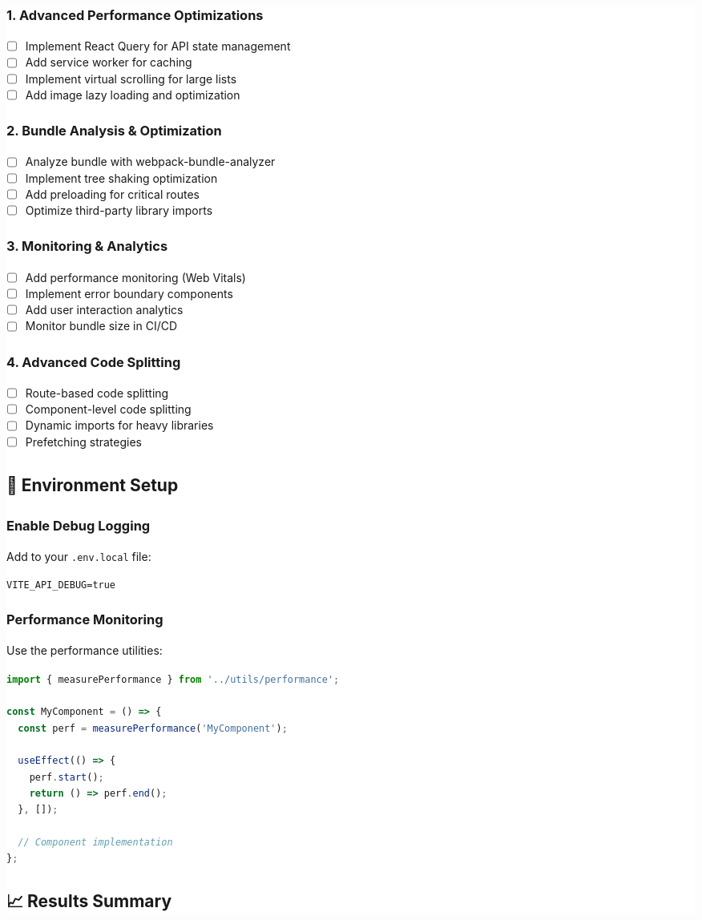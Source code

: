 ### 1. Advanced Performance Optimizations
- [ ] Implement React Query for API state management
- [ ] Add service worker for caching
- [ ] Implement virtual scrolling for large lists
- [ ] Add image lazy loading and optimization

### 2. Bundle Analysis & Optimization
- [ ] Analyze bundle with webpack-bundle-analyzer
- [ ] Implement tree shaking optimization
- [ ] Add preloading for critical routes
- [ ] Optimize third-party library imports

### 3. Monitoring & Analytics
- [ ] Add performance monitoring (Web Vitals)
- [ ] Implement error boundary components
- [ ] Add user interaction analytics
- [ ] Monitor bundle size in CI/CD

### 4. Advanced Code Splitting
- [ ] Route-based code splitting
- [ ] Component-level code splitting
- [ ] Dynamic imports for heavy libraries
- [ ] Prefetching strategies

## 🔧 Environment Setup

### Enable Debug Logging
Add to your `.env.local` file:
```
VITE_API_DEBUG=true
```

### Performance Monitoring
Use the performance utilities:
```javascript
import { measurePerformance } from '../utils/performance';

const MyComponent = () => {
  const perf = measurePerformance('MyComponent');
  
  useEffect(() => {
    perf.start();
    return () => perf.end();
  }, []);
  
  // Component implementation
};
```

## 📈 Results Summary
